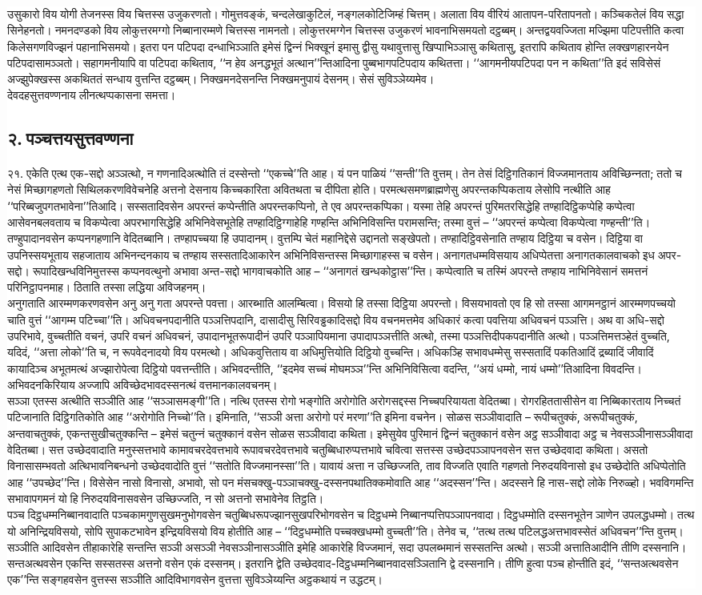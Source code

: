 उसुकारो विय योगी तेजनस्स विय चित्तस्स उजुकरणतो। गोमुत्तवङ्कं, चन्दलेखाकुटिलं, नङ्गलकोटिजिम्हं चित्तम्। अलाता विय वीरियं आतापन-परितापनतो। कञ्‍चिकतेलं विय सद्धा सिनेहनतो। नमनदण्डको विय लोकुत्तरमग्गो निब्बानारम्मणे चित्तस्स नामनतो। लोकुत्तरमग्गेन चित्तस्स उजुकरणं भावनाभिसमयतो दट्ठब्बम्। अन्तद्वयवज्‍जिता मज्झिमा पटिपत्तीति कत्वा किलेसगणविज्झनं पहानाभिसमयो। इतरा पन पटिपदा दन्धाभिञ्‍ञाति इमेसं द्विन्‍नं भिक्खूनं इमासु द्वीसु यथावुत्तासु खिप्पाभिञ्‍ञासु कथितासु, इतरापि कथिताव होन्ति लक्खणहारनयेन पटिपदासामञ्‍ञतो। सहागमनीयापि वा पटिपदा कथिताव, ‘‘न हेव अनद्धभूतं अत्थान’’न्तिआदिना पुब्बभागपटिपदाय कथितत्ता। ‘‘आगमनीयपटिपदा पन न कथिता’’ति इदं सविसेसं अज्झुपेक्खस्स अकथिततं सन्धाय वुत्तन्ति दट्ठब्बम्। निक्खमनदेसनन्ति निक्खमनुपायं देसनम्। सेसं सुविञ्‍ञेय्यमेव।  
देवदहसुत्तवण्णनाय लीनत्थप्पकासना समत्ता।  


## २. पञ्‍चत्तयसुत्तवण्णना

२१. एकेति एत्थ एक-सद्दो अञ्‍ञत्थो, न गणनादिअत्थोति तं दस्सेन्तो ‘‘एकच्‍चे’’ति आह। यं पन पाळियं ‘‘सन्ती’’ति वुत्तम्। तेन तेसं दिट्ठिगतिकानं विज्‍जमानताय अविच्छिन्‍नता; ततो च नेसं मिच्छागहणतो सिथिलकरणविवेचनेहि अत्तनो देसनाय किच्‍चकारिता अवितथता च दीपिता होति। परमत्थसमणब्राह्मणेसु अपरन्तकप्पिकताय लेसोपि नत्थीति आह ‘‘परिब्बजुपगतभावेना’’तिआदि। सस्सतादिवसेन अपरन्तं कप्पेन्तीति अपरन्तकप्पिनो, ते एव अपरन्तकप्पिका। यस्मा तेहि अपरन्तं पुरिमतरसिद्धेहि तण्हादिट्ठिकप्पेहि कप्पेत्वा आसेवनबलवताय च विकप्पेत्वा अपरभागसिद्धेहि अभिनिवेसभूतेहि तण्हादिट्ठिग्गाहेहि गण्हन्ति अभिनिविसन्ति परामसन्ति; तस्मा वुत्तं – ‘‘अपरन्तं कप्पेत्वा विकप्पेत्वा गण्हन्ती’’ति। तण्हुपादानवसेन कप्पनगहणानि वेदितब्बानि। तण्हापच्‍चया हि उपादानम्। वुत्तम्पि चेतं महानिद्देसे उद्दानतो सङ्खेपतो। तण्हादिट्ठिवसेनाति तण्हाय दिट्ठिया च वसेन। दिट्टिया वा उपनिस्सयभूताय सहजाताय अभिनन्दनकाय च तण्हाय सस्सतादिआकारेन अभिनिविसन्तस्स मिच्छागाहस्स च वसेन। अनागतधम्मविसयाय अधिप्पेतत्ता अनागतकालवाचको इध अपर-सद्दो। रूपादिखन्धविनिमुत्तस्स कप्पनवत्थुनो अभावा अन्त-सद्दो भागवाचकोति आह – ‘‘अनागतं खन्धकोट्ठास’’न्ति। कप्पेत्वाति च तस्मिं अपरन्ते तण्हाय नाभिनिवेसानं समत्तनं परिनिट्ठापनमाह। ठिताति तस्सा लद्धिया अविजहनम्।  
अनुगताति आरम्मणकरणवसेन अनु अनु गता अपरन्ते पवत्ता। आरब्भाति आलम्बित्वा। विसयो हि तस्सा दिट्ठिया अपरन्तो। विसयभावतो एव हि सो तस्सा आगमनट्ठानं आरम्मणपच्‍चयो चाति वुत्तं ‘‘आगम्म पटिच्‍चा’’ति। अधिवचनपदानीति पञ्‍ञत्तिपदानि, दासादीसु सिरिवड्ढकादिसद्दो विय वचनमत्तमेव अधिकारं कत्वा पवत्तिया अधिवचनं पञ्‍ञत्ति। अथ वा अधि-सद्दो उपरिभावे, वुच्‍चतीति वचनं, उपरि वचनं अधिवचनं, उपादानभूतरूपादीनं उपरि पञ्‍ञापियमाना उपादापञ्‍ञत्तीति अत्थो, तस्मा पञ्‍ञत्तिदीपकपदानीति अत्थो। पञ्‍ञत्तिमत्तञ्हेतं वुच्‍चति, यदिदं, ‘‘अत्ता लोको’’ति च, न रूपवेदनादयो विय परमत्थो। अधिकवुत्तिताय वा अधिमुत्तियोति दिट्ठियो वुच्‍चन्ति। अधिकञ्हि सभावधम्मेसु सस्सतादिं पकतिआदिं द्रब्यादिं जीवादिं कायादिञ्‍च अभूतमत्थं अज्झारोपेत्वा दिट्ठियो पवत्तन्तीति। अभिवदन्तीति, ‘‘इदमेव सच्‍चं मोघमञ्‍ञ’’न्ति अभिनिविसित्वा वदन्ति, ‘‘अयं धम्मो, नायं धम्मो’’तिआदिना विवदन्ति। अभिवदनकिरियाय अज्‍जापि अविच्छेदभावदस्सनत्थं वत्तमानकालवचनम्।  
सञ्‍ञा एतस्स अत्थीति सञ्‍ञीति आह ‘‘सञ्‍ञासमङ्गी’’ति। नत्थि एतस्स रोगो भङ्गोति अरोगोति अरोगसद्दस्स निच्‍चपरियायता वेदितब्बा। रोगरहिततासीसेन वा निब्बिकारताय निच्‍चतं पटिजानाति दिट्ठिगतिकोति आह ‘‘अरोगोति निच्‍चो’’ति। इमिनाति, ‘‘सञ्‍ञी अत्ता अरोगो परं मरणा’’ति इमिना वचनेन। सोळस सञ्‍ञीवादाति – रूपीचतुक्‍कं, अरूपीचतुक्‍कं, अन्तवाचतुक्‍कं, एकन्तसुखीचतुक्‍कन्ति – इमेसं चतुन्‍नं चतुक्‍कानं वसेन सोळस सञ्‍ञीवादा कथिता। इमेसुयेव पुरिमानं द्विन्‍नं चतुक्‍कानं वसेन अट्ठ सञ्‍ञीवादा अट्ठ च नेवसञ्‍ञीनासञ्‍ञीवादा वेदितब्बा। सत्त उच्छेदवादाति मनुस्सत्तभावे कामावचरदेवत्तभावे रूपावचरदेवत्तभावे चतुब्बिधारुप्पत्तभावे चवित्वा सत्तस्स उच्छेदपञ्‍ञापनवसेन सत्त उच्छेदवादा कथिता। असतो विनासासम्भवतो अत्थिभावनिबन्धनो उच्छेदवादोति वुत्तं ‘‘सतोति विज्‍जमानस्सा’’ति। यावायं अत्ता न उच्छिज्‍जति, ताव विज्‍जति एवाति गहणतो निरुदयविनासो इध उच्छेदोति अधिप्पेतोति आह ‘‘उपच्छेद’’न्ति। विसेसेन नासो विनासो, अभावो, सो पन मंसचक्खु-पञ्‍ञाचक्खु-दस्सनपथातिक्‍कमोवाति आह ‘‘अदस्सन’’न्ति। अदस्सने हि नास-सद्दो लोके निरुळ्हो। भवविगमन्ति सभावापगमनं यो हि निरुदयविनासवसेन उच्छिज्‍जति, न सो अत्तनो सभावेनेव तिट्ठति।  
पञ्‍च दिट्ठधम्मनिब्बानवादाति पञ्‍चकामगुणसुखमनुभोगवसेन चतुब्बिधरूपज्झानसुखपरिभोगवसेन च दिट्ठधम्मे निब्बानप्पत्तिपञ्‍ञापनवादा। दिट्ठधम्मोति दस्सनभूतेन ञाणेन उपलद्धधम्मो। तत्थ यो अनिन्द्रियविसयो, सोपि सुपाकटभावेन इन्द्रियविसयो विय होतीति आह – ‘‘दिट्ठधम्मोति पच्‍चक्खधम्मो वुच्‍चती’’ति। तेनेव च, ‘‘तत्थ तत्थ पटिलद्धअत्तभावस्सेतं अधिवचन’’न्ति वुत्तम्। सञ्‍ञीति आदिवसेन तीहाकारेहि सन्तन्ति सञ्‍ञी असञ्‍ञी नेवसञ्‍ञीनासञ्‍ञीति इमेहि आकारेहि विज्‍जमानं, सदा उपलब्भमानं सस्सतन्ति अत्थो। सञ्‍ञी अत्तातिआदीनि तीणि दस्सनानि। सन्तअत्थवसेन एकन्ति सस्सतस्स अत्तनो वसेन एकं दस्सनम्। इतरानि द्वेति उच्छेदवाद-दिट्ठधम्मनिब्बानवादसञ्‍ञितानि द्वे दस्सनानि। तीणि हुत्वा पञ्‍च होन्तीति इदं, ‘‘सन्तअत्थवसेन एक’’न्ति सङ्गहवसेन वुत्तस्स सञ्‍ञीति आदिविभागवसेन वुत्तत्ता सुविञ्‍ञेय्यन्ति अट्ठकथायं न उद्धटम्।  